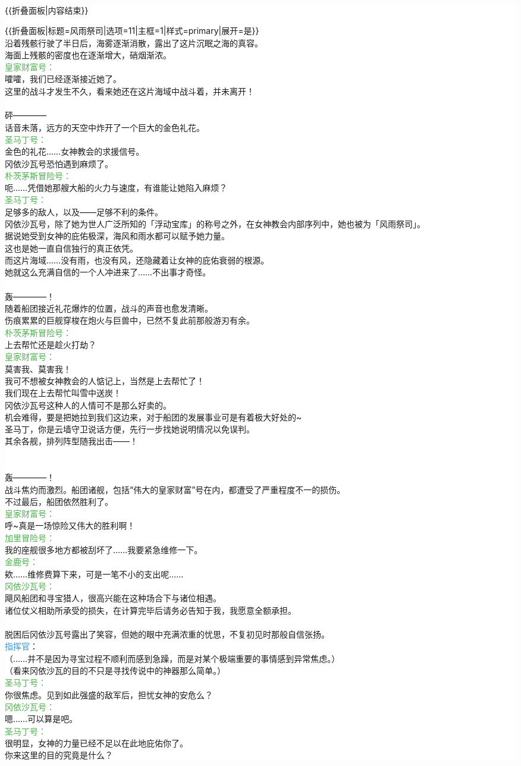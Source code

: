 {{折叠面板|内容结束}}

{{折叠面板|标题=风雨祭司|选项=11|主框=1|样式=primary|展开=是}}
<br>
沿着残骸行驶了半日后，海雾逐渐消散，露出了这片沉眠之海的真容。<br>
海面上残骸的密度也在逐渐增大，硝烟渐浓。<br>
<span style="color:#4eb24e;">皇家财富号：</span><br>
嚯嚯，我们已经逐渐接近她了。<br>
这里的战斗才发生不久，看来她还在这片海域中战斗着，并未离开！<br>
<br>
砰————<br>
话音未落，远方的天空中炸开了一个巨大的金色礼花。<br>
<span style="color:#4eb24e;">圣马丁号：</span><br>
金色的礼花……女神教会的求援信号。<br>
冈依沙瓦号恐怕遇到麻烦了。<br>
<span style="color:#4eb24e;">朴茨茅斯冒险号：</span><br>
呃……凭借她那艘大船的火力与速度，有谁能让她陷入麻烦？<br>
<span style="color:#4eb24e;">圣马丁号：</span><br>
足够多的敌人，以及——足够不利的条件。<br>
冈依沙瓦号，除了她为世人广泛所知的「浮动宝库」的称号之外，在女神教会内部序列中，她也被为「风雨祭司」。<br>
据说她受到女神的庇佑极深，海风和雨水都可以赋予她力量。<br>
这也是她一直自信独行的真正依凭。<br>
而这片海域……没有雨，也没有风，还隐藏着让女神的庇佑衰弱的根源。<br>
她就这么充满自信的一个人冲进来了……不出事才奇怪。<br>
<br>
轰————！<br>
随着船团接近礼花爆炸的位置，战斗的声音也愈发清晰。<br>
伤痕累累的巨舰穿梭在炮火与巨兽中，已然不复此前那般游刃有余。<br>
<span style="color:#4eb24e;">朴茨茅斯冒险号：</span><br>
上去帮忙还是趁火打劫？<br>
<span style="color:#4eb24e;">皇家财富号：</span><br>
莫害我、莫害我！<br>
我可不想被女神教会的人惦记上，当然是上去帮忙了！<br>
我们现在上去帮忙叫雪中送炭！<br>
冈依沙瓦号这种人的人情可不是那么好卖的。<br>
机会难得，要是把她拉到我们这边来，对于船团的发展事业可是有着极大好处的~<br>
圣马丁，你是云墙守卫说话方便，先行一步找她说明情况以免误判。<br>
其余各舰，排列阵型随我出击——！<br>
<br>
<br>
轰————！<br>
战斗焦灼而激烈。船团诸舰，包括“伟大的皇家财富”号在内，都遭受了严重程度不一的损伤。<br>
不过最后，船团依然胜利了。<br>
<span style="color:#4eb24e;">皇家财富号：</span><br>
呼~真是一场惊险又伟大的胜利啊！<br>
<span style="color:#4eb24e;">加里冒险号：</span><br>
我的座舰很多地方都被刮坏了……我要紧急维修一下。<br>
<span style="color:#4eb24e;">金鹿号：</span><br>
欸……维修费算下来，可是一笔不小的支出呢……<br>
<span style="color:#4eb24e;">冈依沙瓦号：</span><br>
飓风船团和寻宝猎人，很高兴能在这种场合下与诸位相遇。<br>
诸位仗义相助所承受的损失，在计算完毕后请务必告知于我，我愿意全额承担。<br>
<br>
脱困后冈依沙瓦号露出了笑容，但她的眼中充满浓重的忧思，不复初见时那般自信张扬。<br>
<span style="color:#3498DB;" class="shikikanname">指挥官</span>：<br>
（……并不是因为寻宝过程不顺利而感到急躁，而是对某个极端重要的事情感到异常焦虑。）<br>
（看来冈依沙瓦的目的不只是寻找传说中的神器那么简单。）<br>
<span style="color:#4eb24e;">圣马丁号：</span><br>
你很焦虑。见到如此强盛的敌军后，担忧女神的安危么？<br>
<span style="color:#4eb24e;">冈依沙瓦号：</span><br>
嗯……可以算是吧。<br>
<span style="color:#4eb24e;">圣马丁号：</span><br>
很明显，女神的力量已经不足以在此地庇佑你了。<br>
你来这里的目的究竟是什么？<br>